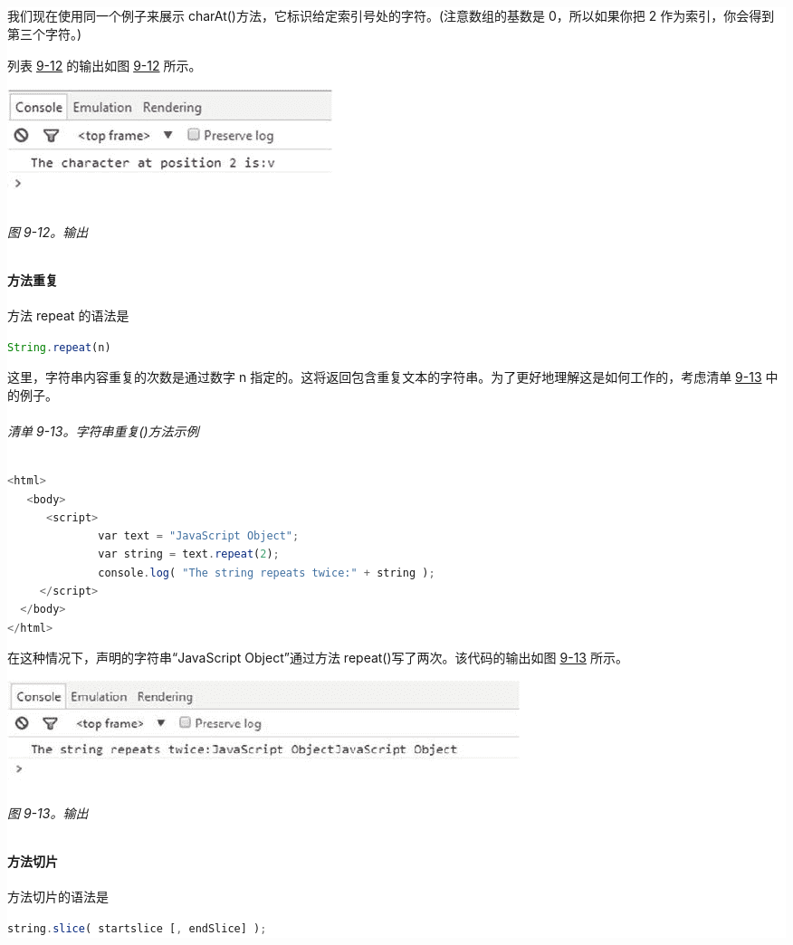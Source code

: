 我们现在使用同一个例子来展示 charAt()方法，它标识给定索引号处的字符。(注意数组的基数是 0，所以如果你把 2 作为索引，你会得到第三个字符。)

列表 [9-12](#PC22) 的输出如图 [9-12](#Fig12) 所示。

![A394309_1_En_9_Fig12_HTML.jpg](img/A394309_1_En_9_Fig12_HTML.jpg)

###### 图 9-12。输出

#### 方法重复

方法 repeat 的语法是

```js
String.repeat(n)
```

这里，字符串内容重复的次数是通过数字 n 指定的。这将返回包含重复文本的字符串。为了更好地理解这是如何工作的，考虑清单 [9-13](#PC24) 中的例子。

###### 清单 9-13。字符串重复()方法示例

```js
<html>
   <body>
      <script>
              var text = "JavaScript Object";
              var string = text.repeat(2);
              console.log( "The string repeats twice:" + string );
     </script>
  </body>
</html>
```

在这种情况下，声明的字符串“JavaScript Object”通过方法 repeat()写了两次。该代码的输出如图 [9-13](#Fig13) 所示。

![A394309_1_En_9_Fig13_HTML.jpg](img/A394309_1_En_9_Fig13_HTML.jpg)

###### 图 9-13。输出

#### 方法切片

方法切片的语法是

```js
string.slice( startslice [, endSlice] );
```
